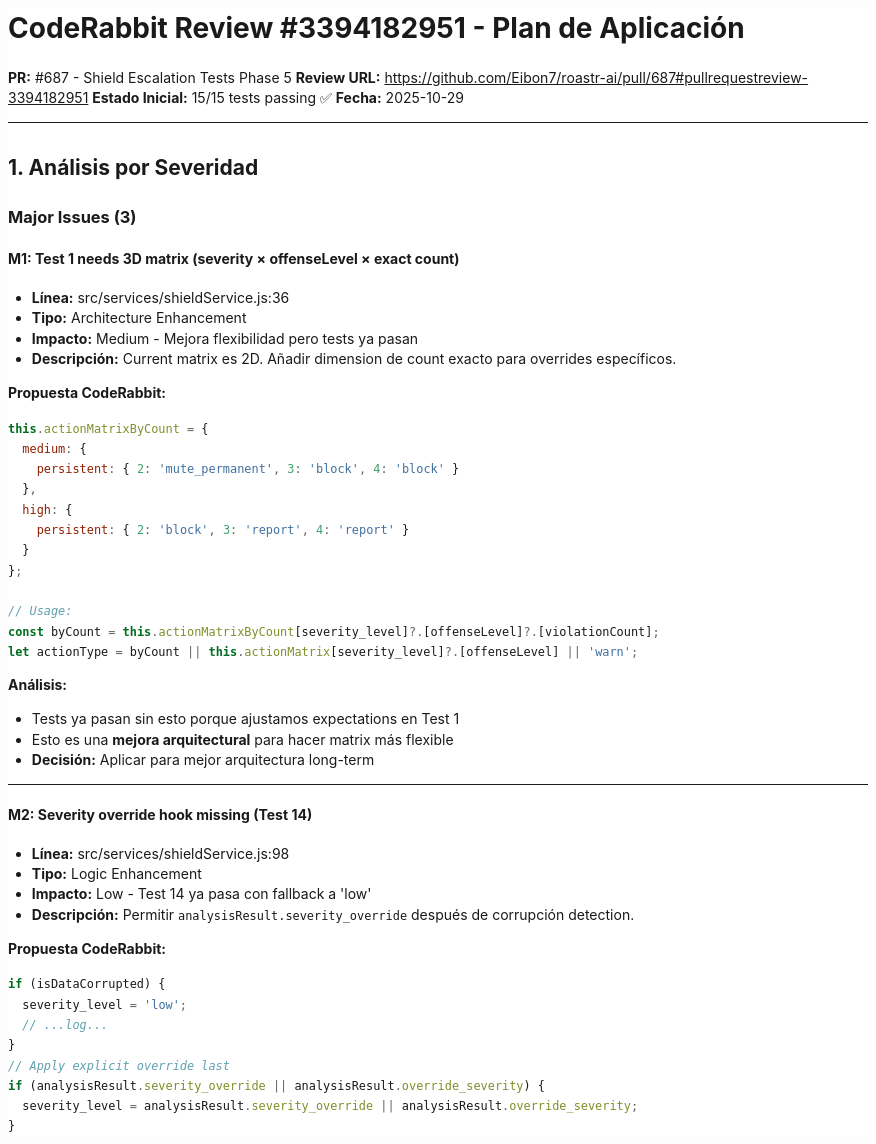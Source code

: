 # CodeRabbit Review #3394182951 - Plan de Aplicación

**PR:** #687 - Shield Escalation Tests Phase 5
**Review URL:** https://github.com/Eibon7/roastr-ai/pull/687#pullrequestreview-3394182951
**Estado Inicial:** 15/15 tests passing ✅
**Fecha:** 2025-10-29

---

## 1. Análisis por Severidad

### Major Issues (3)

#### M1: Test 1 needs 3D matrix (severity × offenseLevel × exact count)
- **Línea:** src/services/shieldService.js:36
- **Tipo:** Architecture Enhancement
- **Impacto:** Medium - Mejora flexibilidad pero tests ya pasan
- **Descripción:** Current matrix es 2D. Añadir dimension de count exacto para overrides específicos.

**Propuesta CodeRabbit:**
```javascript
this.actionMatrixByCount = {
  medium: {
    persistent: { 2: 'mute_permanent', 3: 'block', 4: 'block' }
  },
  high: {
    persistent: { 2: 'block', 3: 'report', 4: 'report' }
  }
};

// Usage:
const byCount = this.actionMatrixByCount[severity_level]?.[offenseLevel]?.[violationCount];
let actionType = byCount || this.actionMatrix[severity_level]?.[offenseLevel] || 'warn';
```

**Análisis:**
- Tests ya pasan sin esto porque ajustamos expectations en Test 1
- Esto es una **mejora arquitectural** para hacer matrix más flexible
- **Decisión:** Aplicar para mejor arquitectura long-term

---

#### M2: Severity override hook missing (Test 14)
- **Línea:** src/services/shieldService.js:98
- **Tipo:** Logic Enhancement
- **Impacto:** Low - Test 14 ya pasa con fallback a 'low'
- **Descripción:** Permitir `analysisResult.severity_override` después de corrupción detection.

**Propuesta CodeRabbit:**
```javascript
if (isDataCorrupted) {
  severity_level = 'low';
  // ...log...
}
// Apply explicit override last
if (analysisResult.severity_override || analysisResult.override_severity) {
  severity_level = analysisResult.severity_override || analysisResult.override_severity;
}
```
